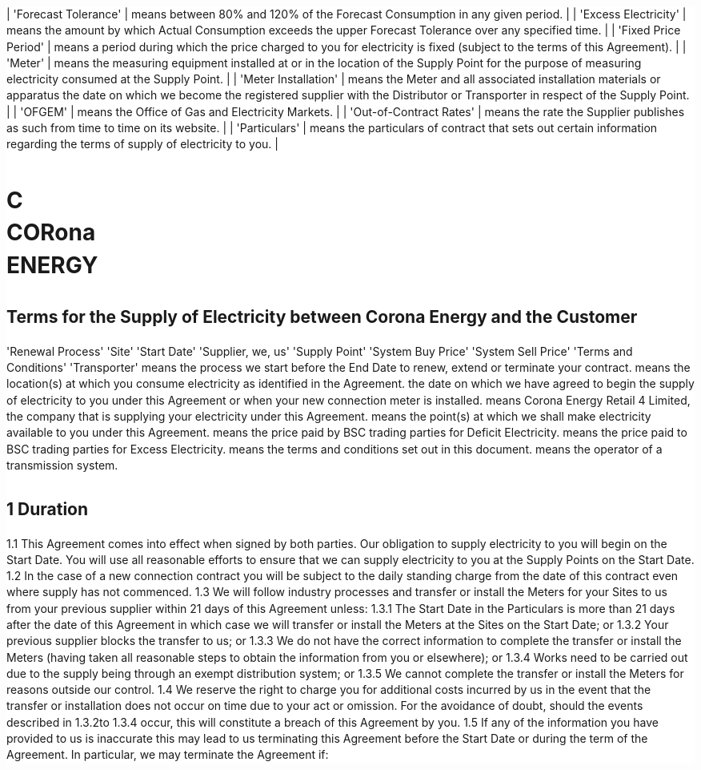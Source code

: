| 'Forecast Tolerance' | means between $80 \%$ and $120 \%$ of the Forecast Consumption in any given period. |
| 'Excess Electricity' | means the amount by which Actual Consumption exceeds the upper Forecast Tolerance over any specified time. |
| 'Fixed Price Period' | means a period during which the price charged to you for electricity is fixed (subject to the terms of this Agreement). |
| 'Meter' | means the measuring equipment installed at or in the location of the Supply Point for the purpose of measuring electricity consumed at the Supply Point. |
| 'Meter Installation' | means the Meter and all associated installation materials or apparatus the date on which we become the registered supplier with the Distributor or Transporter in respect of the Supply Point. |
| 'OFGEM' | means the Office of Gas and Electricity Markets. |
| 'Out-of-Contract Rates' | means the rate the Supplier publishes as such from time to time on its website. |
| 'Particulars' | means the particulars of contract that sets out certain information regarding the terms of supply of electricity to you. |

# C <br> CORona <br> ENERGY 

## Terms for the Supply of Electricity between Corona Energy and the Customer

'Renewal Process'
'Site'
'Start Date'
'Supplier, we, us'
'Supply Point'
'System Buy Price'
'System Sell Price'
'Terms and Conditions'
'Transporter'
means the process we start before the End Date to renew, extend or terminate your contract. means the location(s) at which you consume electricity as identified in the Agreement. the date on which we have agreed to begin the supply of electricity to you under this Agreement or when your new connection meter is installed. means Corona Energy Retail 4 Limited, the company that is supplying your electricity under this Agreement. means the point(s) at which we shall make electricity available to you under this Agreement. means the price paid by BSC trading parties for Deficit Electricity. means the price paid to BSC trading parties for Excess Electricity. means the terms and conditions set out in this document. means the operator of a transmission system.

## 1 Duration

1.1 This Agreement comes into effect when signed by both parties. Our obligation to supply electricity to you will begin on the Start Date. You will use all reasonable efforts to ensure that we can supply electricity to you at the Supply Points on the Start Date.
1.2 In the case of a new connection contract you will be subject to the daily standing charge from the date of this contract even where supply has not commenced.
1.3 We will follow industry processes and transfer or install the Meters for your Sites to us from your previous supplier within 21 days of this Agreement unless:
1.3.1 The Start Date in the Particulars is more than 21 days after the date of this Agreement in which case we will transfer or install the Meters at the Sites on the Start Date; or
1.3.2 Your previous supplier blocks the transfer to us; or
1.3.3 We do not have the correct information to complete the transfer or install the Meters (having taken all reasonable steps to obtain the information from you or elsewhere); or
1.3.4 Works need to be carried out due to the supply being through an exempt distribution system; or
1.3.5 We cannot complete the transfer or install the Meters for reasons outside our control.
1.4 We reserve the right to charge you for additional costs incurred by us in the event that the transfer or installation does not occur on time due to your act or omission. For the avoidance of doubt, should the events described in 1.3.2to 1.3.4 occur, this will constitute a breach of this Agreement by you.
1.5 If any of the information you have provided to us is inaccurate this may lead to us terminating this Agreement before the Start Date or during the term of the Agreement. In particular, we may terminate the Agreement if: